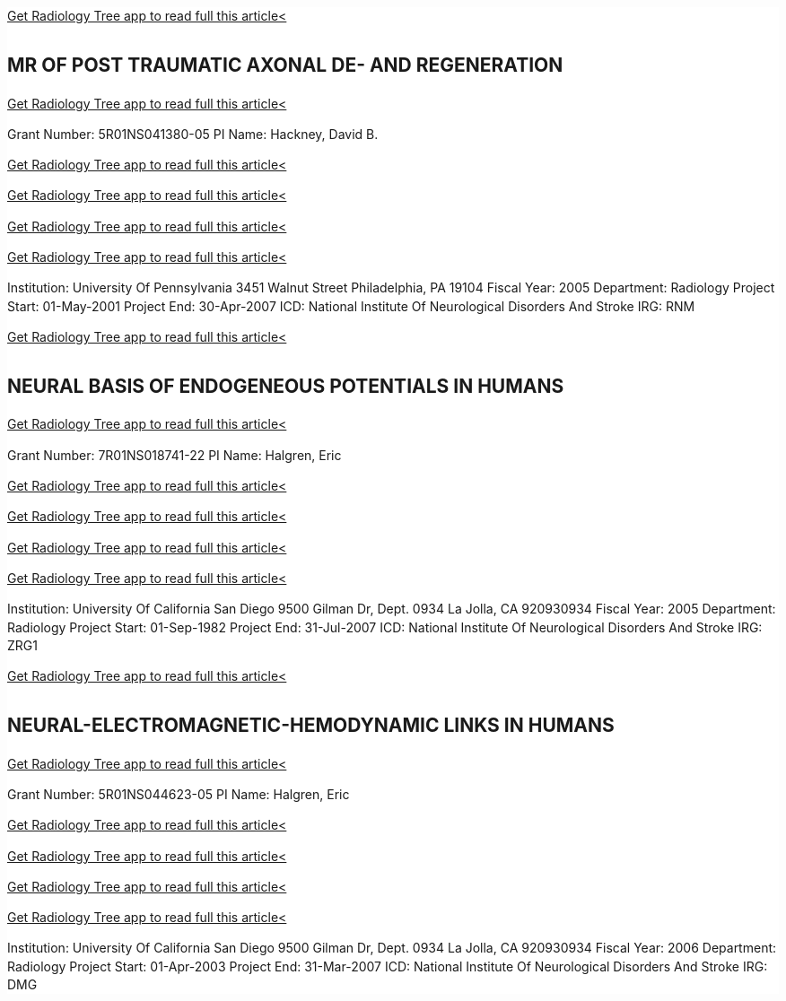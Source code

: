 [Get Radiology Tree app to read full this article<](https://clinicalpub.com/app)

## MR OF POST TRAUMATIC AXONAL DE- AND REGENERATION

[Get Radiology Tree app to read full this article<](https://clinicalpub.com/app)

Grant Number: 5R01NS041380-05 PI Name: Hackney, David B.

[Get Radiology Tree app to read full this article<](https://clinicalpub.com/app)

[Get Radiology Tree app to read full this article<](https://clinicalpub.com/app)

[Get Radiology Tree app to read full this article<](https://clinicalpub.com/app)

[Get Radiology Tree app to read full this article<](https://clinicalpub.com/app)

Institution: University Of Pennsylvania 3451 Walnut Street Philadelphia, PA 19104 Fiscal Year: 2005 Department: Radiology Project Start: 01-May-2001 Project End: 30-Apr-2007 ICD: National Institute Of Neurological Disorders And Stroke IRG: RNM

[Get Radiology Tree app to read full this article<](https://clinicalpub.com/app)

## NEURAL BASIS OF ENDOGENEOUS POTENTIALS IN HUMANS

[Get Radiology Tree app to read full this article<](https://clinicalpub.com/app)

Grant Number: 7R01NS018741-22 PI Name: Halgren, Eric

[Get Radiology Tree app to read full this article<](https://clinicalpub.com/app)

[Get Radiology Tree app to read full this article<](https://clinicalpub.com/app)

[Get Radiology Tree app to read full this article<](https://clinicalpub.com/app)

[Get Radiology Tree app to read full this article<](https://clinicalpub.com/app)

Institution: University Of California San Diego 9500 Gilman Dr, Dept. 0934 La Jolla, CA 920930934 Fiscal Year: 2005 Department: Radiology Project Start: 01-Sep-1982 Project End: 31-Jul-2007 ICD: National Institute Of Neurological Disorders And Stroke IRG: ZRG1

[Get Radiology Tree app to read full this article<](https://clinicalpub.com/app)

## NEURAL-ELECTROMAGNETIC-HEMODYNAMIC LINKS IN HUMANS

[Get Radiology Tree app to read full this article<](https://clinicalpub.com/app)

Grant Number: 5R01NS044623-05 PI Name: Halgren, Eric

[Get Radiology Tree app to read full this article<](https://clinicalpub.com/app)

[Get Radiology Tree app to read full this article<](https://clinicalpub.com/app)

[Get Radiology Tree app to read full this article<](https://clinicalpub.com/app)

[Get Radiology Tree app to read full this article<](https://clinicalpub.com/app)

Institution: University Of California San Diego 9500 Gilman Dr, Dept. 0934 La Jolla, CA 920930934 Fiscal Year: 2006 Department: Radiology Project Start: 01-Apr-2003 Project End: 31-Mar-2007 ICD: National Institute Of Neurological Disorders And Stroke IRG: DMG
